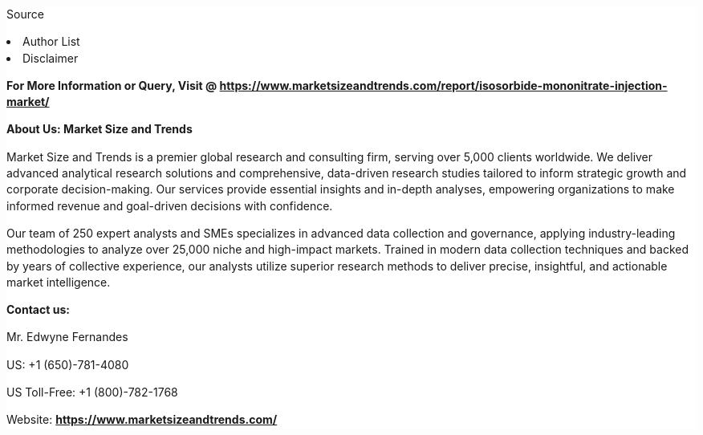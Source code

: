 Source</li><li>Author List</li><li>Disclaimer</li></ul></p><p><strong>For More Information or Query, Visit @ <a href="https://www.marketsizeandtrends.com/report/isosorbide-mononitrate-injection-market/">https://www.marketsizeandtrends.com/report/isosorbide-mononitrate-injection-market/</a></strong></p><p><strong>About Us: Market Size and Trends</strong></p><p>Market Size and Trends is a premier global research and consulting firm, serving over 5,000 clients worldwide. We deliver advanced analytical research solutions and comprehensive, data-driven research studies tailored to inform strategic growth and corporate decision-making. Our services provide essential insights and in-depth analyses, empowering organizations to make informed revenue and goal-driven decisions with confidence.</p><p>Our team of 250 expert analysts and SMEs specializes in advanced data collection and governance, applying industry-leading methodologies to analyze over 25,000 niche and high-impact markets. Trained in modern data collection techniques and backed by years of collective experience, our analysts utilize superior research methods to deliver precise, insightful, and actionable market intelligence.</p><p><strong>Contact us:</strong></p><p>Mr. Edwyne Fernandes</p><p>US: +1 (650)-781-4080</p><p>US Toll-Free: +1 (800)-782-1768</p><p>Website: <strong><a href="https://www.marketsizeandtrends.com/">https://www.marketsizeandtrends.com/</a></strong></p>
